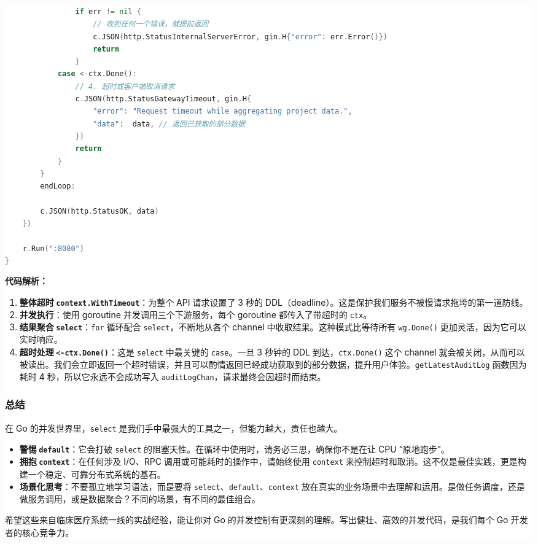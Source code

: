 ```go
                if err != nil {
                    // 收到任何一个错误，就提前返回
                    c.JSON(http.StatusInternalServerError, gin.H{"error": err.Error()})
                    return
                }
			case <-ctx.Done():
				// 4. 超时或客户端取消请求
				c.JSON(http.StatusGatewayTimeout, gin.H{
					"error": "Request timeout while aggregating project data.",
					"data":  data, // 返回已获取的部分数据
				})
				return
			}
		}
        endLoop:

		c.JSON(http.StatusOK, data)
	})

	r.Run(":8080")
}
```

**代码解析：**
1.  **整体超时 `context.WithTimeout`**：为整个 API 请求设置了 3 秒的 DDL（deadline）。这是保护我们服务不被慢请求拖垮的第一道防线。
2.  **并发执行**：使用 goroutine 并发调用三个下游服务，每个 goroutine 都传入了带超时的 `ctx`。
3.  **结果聚合 `select`**：`for` 循环配合 `select`，不断地从各个 channel 中收取结果。这种模式比等待所有 `wg.Done()` 更加灵活，因为它可以实时响应。
4.  **超时处理 `<-ctx.Done()`**：这是 `select` 中最关键的 `case`。一旦 3 秒钟的 DDL 到达，`ctx.Done()` 这个 channel 就会被关闭，从而可以被读出。我们会立即返回一个超时错误，并且可以酌情返回已经成功获取到的部分数据，提升用户体验。`getLatestAuditLog` 函数因为耗时 4 秒，所以它永远不会成功写入 `auditLogChan`，请求最终会因超时而结束。

### 总结

在 Go 的并发世界里，`select` 是我们手中最强大的工具之一，但能力越大，责任也越大。

*   **警惕 `default`**：它会打破 `select` 的阻塞天性。在循环中使用时，请务必三思，确保你不是在让 CPU “原地跑步”。
*   **拥抱 `context`**：在任何涉及 I/O、RPC 调用或可能耗时的操作中，请始终使用 `context` 来控制超时和取消。这不仅是最佳实践，更是构建一个稳定、可靠分布式系统的基石。
*   **场景化思考**：不要孤立地学习语法，而是要将 `select`、`default`、`context` 放在真实的业务场景中去理解和运用。是做任务调度，还是做服务调用，或是数据聚合？不同的场景，有不同的最佳组合。

希望这些来自临床医疗系统一线的实战经验，能让你对 Go 的并发控制有更深刻的理解。写出健壮、高效的并发代码，是我们每个 Go 开发者的核心竞争力。